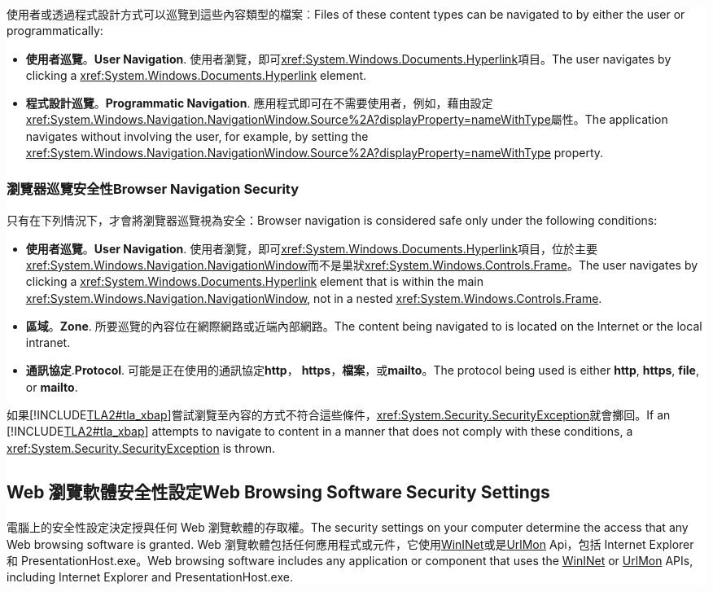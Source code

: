  <span data-ttu-id="a1bee-145">使用者或透過程式設計方式可以巡覽到這些內容類型的檔案︰</span><span class="sxs-lookup"><span data-stu-id="a1bee-145">Files of these content types can be navigated to by either the user or programmatically:</span></span>  
  
-   <span data-ttu-id="a1bee-146">**使用者巡覽**。</span><span class="sxs-lookup"><span data-stu-id="a1bee-146">**User Navigation**.</span></span> <span data-ttu-id="a1bee-147">使用者瀏覽，即可<xref:System.Windows.Documents.Hyperlink>項目。</span><span class="sxs-lookup"><span data-stu-id="a1bee-147">The user navigates by clicking a <xref:System.Windows.Documents.Hyperlink> element.</span></span>  
  
-   <span data-ttu-id="a1bee-148">**程式設計巡覽**。</span><span class="sxs-lookup"><span data-stu-id="a1bee-148">**Programmatic Navigation**.</span></span> <span data-ttu-id="a1bee-149">應用程式即可在不需要使用者，例如，藉由設定<xref:System.Windows.Navigation.NavigationWindow.Source%2A?displayProperty=nameWithType>屬性。</span><span class="sxs-lookup"><span data-stu-id="a1bee-149">The application navigates without involving the user, for example, by setting the <xref:System.Windows.Navigation.NavigationWindow.Source%2A?displayProperty=nameWithType> property.</span></span>  
  
<a name="Browser_Navigation_Security"></a>   
### <a name="browser-navigation-security"></a><span data-ttu-id="a1bee-150">瀏覽器巡覽安全性</span><span class="sxs-lookup"><span data-stu-id="a1bee-150">Browser Navigation Security</span></span>  
 <span data-ttu-id="a1bee-151">只有在下列情況下，才會將瀏覽器巡覽視為安全：</span><span class="sxs-lookup"><span data-stu-id="a1bee-151">Browser navigation is considered safe only under the following conditions:</span></span>  
  
-   <span data-ttu-id="a1bee-152">**使用者巡覽**。</span><span class="sxs-lookup"><span data-stu-id="a1bee-152">**User Navigation**.</span></span> <span data-ttu-id="a1bee-153">使用者瀏覽，即可<xref:System.Windows.Documents.Hyperlink>項目，位於主要<xref:System.Windows.Navigation.NavigationWindow>而不是巢狀<xref:System.Windows.Controls.Frame>。</span><span class="sxs-lookup"><span data-stu-id="a1bee-153">The user navigates by clicking a <xref:System.Windows.Documents.Hyperlink> element that is within the main <xref:System.Windows.Navigation.NavigationWindow>, not in a nested <xref:System.Windows.Controls.Frame>.</span></span>  
  
-   <span data-ttu-id="a1bee-154">**區域**。</span><span class="sxs-lookup"><span data-stu-id="a1bee-154">**Zone**.</span></span> <span data-ttu-id="a1bee-155">所要巡覽的內容位在網際網路或近端內部網路。</span><span class="sxs-lookup"><span data-stu-id="a1bee-155">The content being navigated to is located on the Internet or the local intranet.</span></span>  
  
-   <span data-ttu-id="a1bee-156">**通訊協定**.</span><span class="sxs-lookup"><span data-stu-id="a1bee-156">**Protocol**.</span></span> <span data-ttu-id="a1bee-157">可能是正在使用的通訊協定**http**， **https**，**檔案**，或**mailto**。</span><span class="sxs-lookup"><span data-stu-id="a1bee-157">The protocol being used is either **http**, **https**, **file**, or **mailto**.</span></span>  
  
 <span data-ttu-id="a1bee-158">如果[!INCLUDE[TLA2#tla_xbap](../../../includes/tla2sharptla-xbap-md.md)]嘗試瀏覽至內容的方式不符合這些條件，<xref:System.Security.SecurityException>就會擲回。</span><span class="sxs-lookup"><span data-stu-id="a1bee-158">If an [!INCLUDE[TLA2#tla_xbap](../../../includes/tla2sharptla-xbap-md.md)] attempts to navigate to content in a manner that does not comply with these conditions, a <xref:System.Security.SecurityException> is thrown.</span></span>  
  
<a name="InternetExplorerSecuritySettings"></a>   
## <a name="web-browsing-software-security-settings"></a><span data-ttu-id="a1bee-159">Web 瀏覽軟體安全性設定</span><span class="sxs-lookup"><span data-stu-id="a1bee-159">Web Browsing Software Security Settings</span></span>  
 <span data-ttu-id="a1bee-160">電腦上的安全性設定決定授與任何 Web 瀏覽軟體的存取權。</span><span class="sxs-lookup"><span data-stu-id="a1bee-160">The security settings on your computer determine the access that any Web browsing software is granted.</span></span> <span data-ttu-id="a1bee-161">Web 瀏覽軟體包括任何應用程式或元件，它使用[WinINet](https://go.microsoft.com/fwlink/?LinkId=179379)或是[UrlMon](https://go.microsoft.com/fwlink/?LinkId=179383) Api，包括 Internet Explorer 和 PresentationHost.exe。</span><span class="sxs-lookup"><span data-stu-id="a1bee-161">Web browsing software includes any application or component that uses the [WinINet](https://go.microsoft.com/fwlink/?LinkId=179379) or [UrlMon](https://go.microsoft.com/fwlink/?LinkId=179383) APIs, including Internet Explorer and PresentationHost.exe.</span></span>  
  
